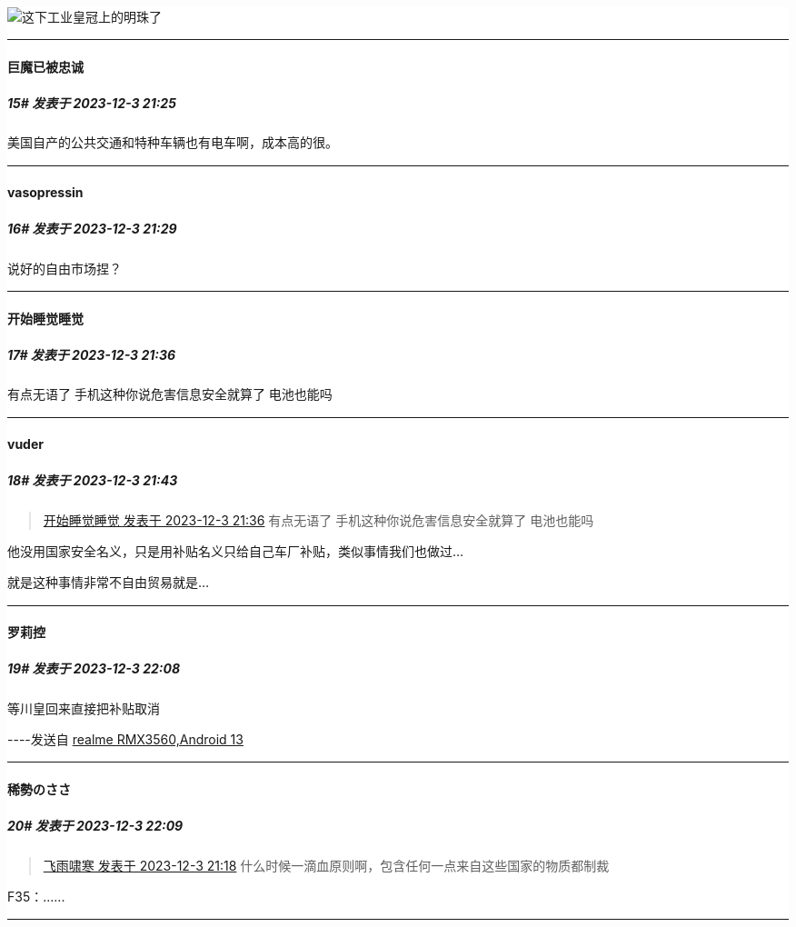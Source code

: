 <img src="https://static.saraba1st.com/image/smiley/face2017/048.png" referrerpolicy="no-referrer">这下工业皇冠上的明珠了

*****

####  巨魔已被忠诚  
##### 15#       发表于 2023-12-3 21:25

美国自产的公共交通和特种车辆也有电车啊，成本高的很。

*****

####  vasopressin  
##### 16#       发表于 2023-12-3 21:29

说好的自由市场捏？

*****

####  开始睡觉睡觉  
##### 17#       发表于 2023-12-3 21:36

有点无语了 手机这种你说危害信息安全就算了 电池也能吗

*****

####  vuder  
##### 18#       发表于 2023-12-3 21:43

<blockquote><a href="httphttps://bbs.saraba1st.com/2b/forum.php?mod=redirect&amp;goto=findpost&amp;pid=63213736&amp;ptid=2162836" target="_blank">开始睡觉睡觉 发表于 2023-12-3 21:36</a>
有点无语了 手机这种你说危害信息安全就算了 电池也能吗</blockquote>
他没用国家安全名义，只是用补贴名义只给自己车厂补贴，类似事情我们也做过…

就是这种事情非常不自由贸易就是…

*****

####  罗莉控  
##### 19#       发表于 2023-12-3 22:08

等川皇回来直接把补贴取消

----发送自 [realme RMX3560,Android 13](http://stage1.5j4m.com/?1.37)

*****

####  稀勢のささ  
##### 20#       发表于 2023-12-3 22:09

<blockquote><a href="httphttps://bbs.saraba1st.com/2b/forum.php?mod=redirect&amp;goto=findpost&amp;pid=63213569&amp;ptid=2162836" target="_blank">飞雨啸寒 发表于 2023-12-3 21:18</a>
什么时候一滴血原则啊，包含任何一点来自这些国家的物质都制裁</blockquote>
F35：......

*****
